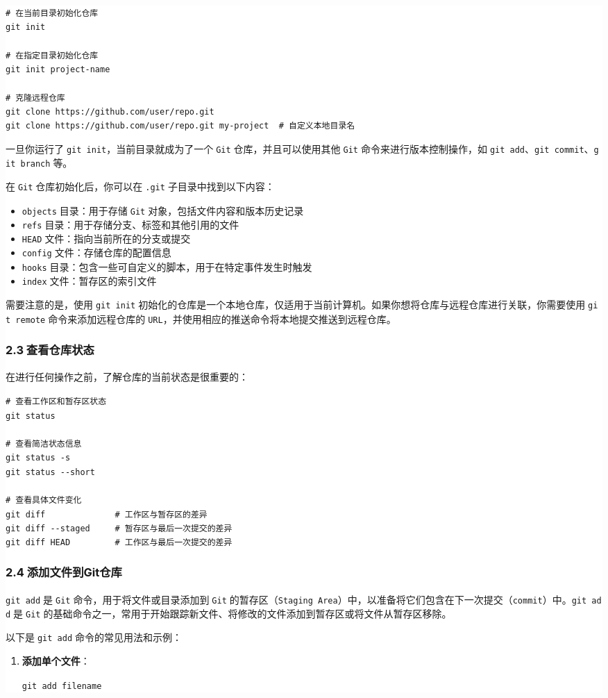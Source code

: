 ```shell
# 在当前目录初始化仓库
git init

# 在指定目录初始化仓库
git init project-name

# 克隆远程仓库
git clone https://github.com/user/repo.git
git clone https://github.com/user/repo.git my-project  # 自定义本地目录名
```

一旦你运行了 `git init`，当前目录就成为了一个 `Git` 仓库，并且可以使用其他 `Git` 命令来进行版本控制操作，如 `git add`、`git commit`、`git branch` 等。

在 `Git` 仓库初始化后，你可以在 `.git` 子目录中找到以下内容：

- `objects` 目录：用于存储 `Git` 对象，包括文件内容和版本历史记录
- `refs` 目录：用于存储分支、标签和其他引用的文件
- `HEAD` 文件：指向当前所在的分支或提交
- `config` 文件：存储仓库的配置信息
- `hooks` 目录：包含一些可自定义的脚本，用于在特定事件发生时触发
- `index` 文件：暂存区的索引文件

需要注意的是，使用 `git init` 初始化的仓库是一个本地仓库，仅适用于当前计算机。如果你想将仓库与远程仓库进行关联，你需要使用 `git remote` 命令来添加远程仓库的 `URL`，并使用相应的推送命令将本地提交推送到远程仓库。

### 2.3 查看仓库状态

在进行任何操作之前，了解仓库的当前状态是很重要的：

```shell
# 查看工作区和暂存区状态
git status

# 查看简洁状态信息
git status -s
git status --short

# 查看具体文件变化
git diff              # 工作区与暂存区的差异
git diff --staged     # 暂存区与最后一次提交的差异
git diff HEAD         # 工作区与最后一次提交的差异
```

### 2.4 添加文件到Git仓库

`git add` 是 `Git` 命令，用于将文件或目录添加到 `Git` 的暂存区（`Staging Area`）中，以准备将它们包含在下一次提交（`commit`）中。`git add` 是 `Git` 的基础命令之一，常用于开始跟踪新文件、将修改的文件添加到暂存区或将文件从暂存区移除。

以下是 `git add` 命令的常见用法和示例：

1. **添加单个文件**：
   ```shell
   git add filename
   ```
